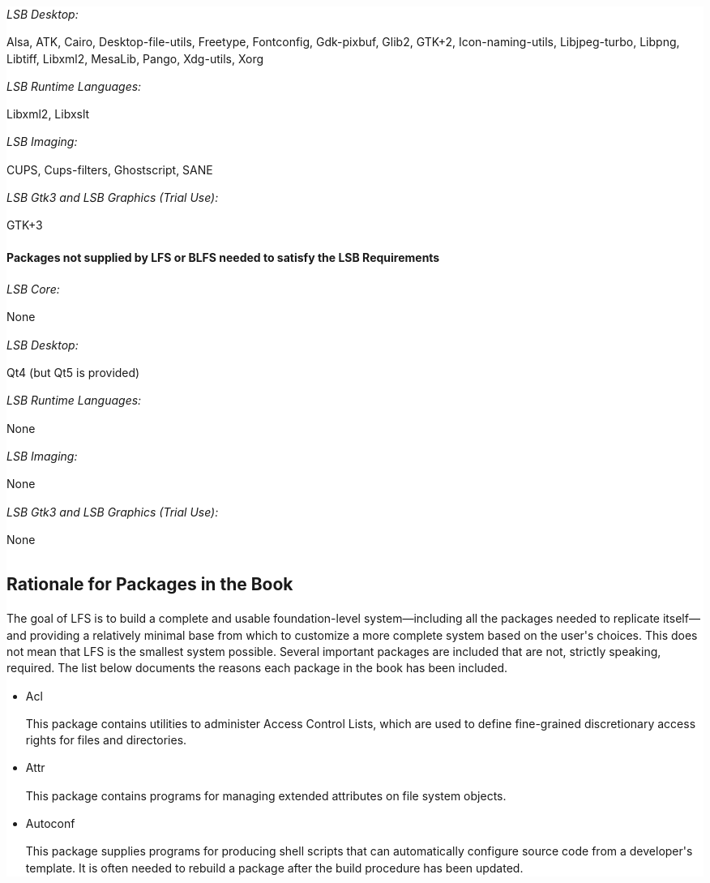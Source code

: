 _LSB Desktop:_

Alsa, ATK, Cairo, Desktop-file-utils, Freetype, Fontconfig, Gdk-pixbuf, Glib2, GTK+2, Icon-naming-utils, Libjpeg-turbo, Libpng, Libtiff, Libxml2, MesaLib, Pango, Xdg-utils, Xorg

_LSB Runtime Languages:_

Libxml2, Libxslt

_LSB Imaging:_

CUPS, Cups-filters, Ghostscript, SANE

_LSB Gtk3 and LSB Graphics (Trial Use):_

GTK+3

#### Packages not supplied by LFS or BLFS needed to satisfy the LSB Requirements

_LSB Core:_

None

_LSB Desktop:_

Qt4 (but Qt5 is provided)

_LSB Runtime Languages:_

None

_LSB Imaging:_

None

_LSB Gtk3 and LSB Graphics (Trial Use):_

None

Rationale for Packages in the Book
----------------------------------

The goal of LFS is to build a complete and usable foundation-level system—including all the packages needed to replicate itself—and providing a relatively minimal base from which to customize a more complete system based on the user's choices. This does not mean that LFS is the smallest system possible. Several important packages are included that are not, strictly speaking, required. The list below documents the reasons each package in the book has been included.

*   Acl
    
    This package contains utilities to administer Access Control Lists, which are used to define fine-grained discretionary access rights for files and directories.
    
*   Attr
    
    This package contains programs for managing extended attributes on file system objects.
    
*   Autoconf
    
    This package supplies programs for producing shell scripts that can automatically configure source code from a developer's template. It is often needed to rebuild a package after the build procedure has been updated.
    